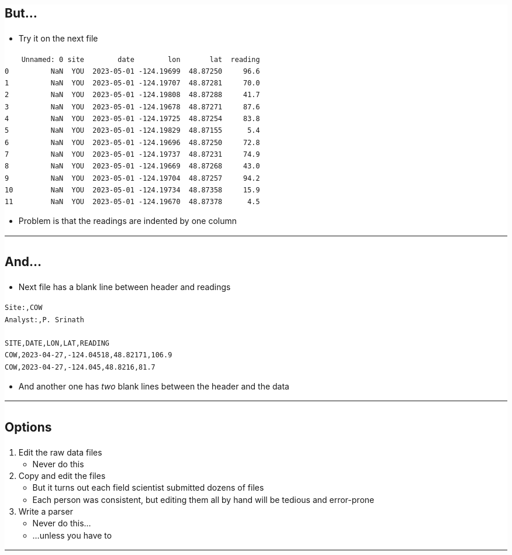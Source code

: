 
## But…

-   Try it on the next file

```{data-file="naive_YOU.out"}
    Unnamed: 0 site        date        lon       lat  reading
0          NaN  YOU  2023-05-01 -124.19699  48.87250     96.6
1          NaN  YOU  2023-05-01 -124.19707  48.87281     70.0
2          NaN  YOU  2023-05-01 -124.19808  48.87288     41.7
3          NaN  YOU  2023-05-01 -124.19678  48.87271     87.6
4          NaN  YOU  2023-05-01 -124.19725  48.87254     83.8
5          NaN  YOU  2023-05-01 -124.19829  48.87155      5.4
6          NaN  YOU  2023-05-01 -124.19696  48.87250     72.8
7          NaN  YOU  2023-05-01 -124.19737  48.87231     74.9
8          NaN  YOU  2023-05-01 -124.19669  48.87268     43.0
9          NaN  YOU  2023-05-01 -124.19704  48.87257     94.2
10         NaN  YOU  2023-05-01 -124.19734  48.87358     15.9
11         NaN  YOU  2023-05-01 -124.19670  48.87378      4.5
```

-   Problem is that the readings are indented by one column

---

## And…

-   Next file has a blank line between header and readings

```{data-file="COW.csv"}
Site:,COW
Analyst:,P. Srinath

SITE,DATE,LON,LAT,READING
COW,2023-04-27,-124.04518,48.82171,106.9
COW,2023-04-27,-124.045,48.8216,81.7
```

-   And another one has *two* blank lines between the header and the data

---

## Options

1.  Edit the raw data files
    -   Never do this
2.  Copy and edit the files
    -   But it turns out each field scientist submitted dozens of files
    -   Each person was consistent, but editing them all by hand will be tedious and error-prone
3.  Write a parser
    -   Never do this…
    -   …unless you have to

---
